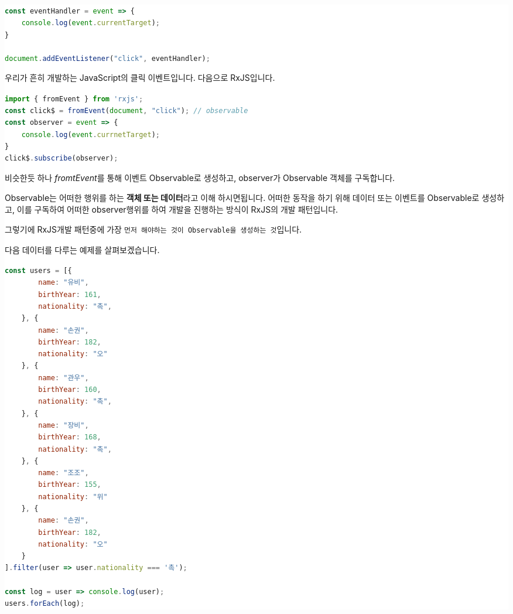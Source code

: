 ```javascript
const eventHandler = event => {
	console.log(event.currentTarget);
}

document.addEventListener("click", eventHandler);
```

우리가 흔히 개발하는 JavaScript의 클릭 이벤트입니다.
다음으로 RxJS입니다.

```javascript
import { fromEvent } from 'rxjs';
const click$ = fromEvent(document, "click"); // observable
const observer = event => {
	console.log(event.currnetTarget);
}
click$.subscribe(observer);
```

비슷한듯 하나 *fromtEvent*를 통해 이벤트 Observable로 생성하고,
observer가 Observable 객체를 구독합니다.

Observable는 어떠한 행위를 하는 **객체 또는 데이터**라고 이해 하시면됩니다.
어떠한 동작을 하기 위해 데이터 또는 이벤트를 Observable로 생성하고, 이를 구독하여 어떠한 observer행위를 하여 개발을 진행하는 방식이 RxJS의 개발 패턴입니다.

그렇기에 RxJS개발 패턴중에 가장 `먼저 해야하는 것이 Observable을 생성하는 것`입니다.

다음 데이터를 다루는 예제를 살펴보겠습니다.


```javascript
const users = [{
		name: "유비",
		birthYear: 161,
		nationality: "촉",
	}, {
		name: "손권",
		birthYear: 182,
		nationality: "오"
	}, {
		name: "관우",
		birthYear: 160,
		nationality: "촉",
	}, {
		name: "장비",
		birthYear: 168,
		nationality: "촉",
	}, {
		name: "조조",
		birthYear: 155,
		nationality: "위"
	}, {
		name: "손권",
		birthYear: 182,
		nationality: "오"
	}
].filter(user => user.nationality === '촉');

const log = user => console.log(user);
users.forEach(log);
```
